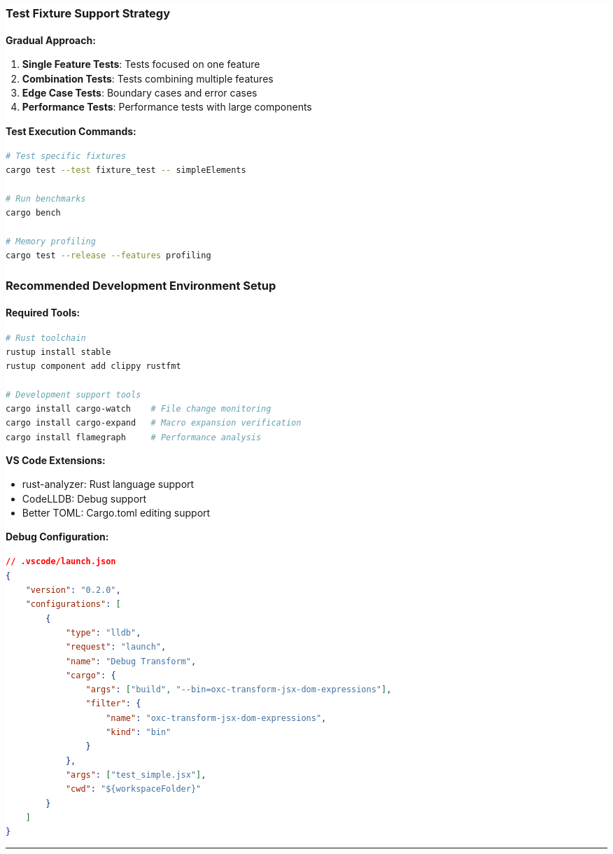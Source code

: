 ### Test Fixture Support Strategy

**Gradual Approach:**
1. **Single Feature Tests**: Tests focused on one feature
2. **Combination Tests**: Tests combining multiple features  
3. **Edge Case Tests**: Boundary cases and error cases
4. **Performance Tests**: Performance tests with large components

**Test Execution Commands:**
```bash
# Test specific fixtures
cargo test --test fixture_test -- simpleElements

# Run benchmarks
cargo bench

# Memory profiling
cargo test --release --features profiling
```

### Recommended Development Environment Setup

**Required Tools:**
```bash
# Rust toolchain
rustup install stable
rustup component add clippy rustfmt

# Development support tools
cargo install cargo-watch    # File change monitoring
cargo install cargo-expand   # Macro expansion verification
cargo install flamegraph     # Performance analysis
```

**VS Code Extensions:**
- rust-analyzer: Rust language support
- CodeLLDB: Debug support
- Better TOML: Cargo.toml editing support

**Debug Configuration:**
```json
// .vscode/launch.json
{
    "version": "0.2.0",
    "configurations": [
        {
            "type": "lldb",
            "request": "launch",
            "name": "Debug Transform",
            "cargo": {
                "args": ["build", "--bin=oxc-transform-jsx-dom-expressions"],
                "filter": {
                    "name": "oxc-transform-jsx-dom-expressions",
                    "kind": "bin"
                }
            },
            "args": ["test_simple.jsx"],
            "cwd": "${workspaceFolder}"
        }
    ]
}
```

---